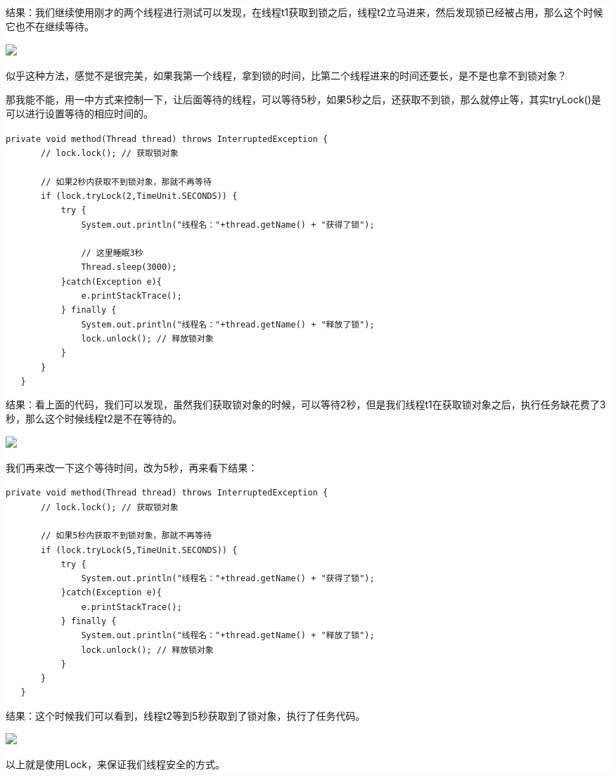 结果：我们继续使用刚才的两个线程进行测试可以发现，在线程t1获取到锁之后，线程t2立马进来，然后发现锁已经被占用，那么这个时候它也不在继续等待。

![](https://oscimg.oschina.net/oscnet/6a28f9063c730fe15c83801f89cb34ddbc7.jpg)

似乎这种方法，感觉不是很完美，如果我第一个线程，拿到锁的时间，比第二个线程进来的时间还要长，是不是也拿不到锁对象？

那我能不能，用一中方式来控制一下，让后面等待的线程，可以等待5秒，如果5秒之后，还获取不到锁，那么就停止等，其实tryLock()是可以进行设置等待的相应时间的。

```
private void method(Thread thread) throws InterruptedException {
       // lock.lock(); // 获取锁对象

       // 如果2秒内获取不到锁对象，那就不再等待
       if (lock.tryLock(2,TimeUnit.SECONDS)) {
           try {
               System.out.println("线程名："+thread.getName() + "获得了锁");

               // 这里睡眠3秒
               Thread.sleep(3000);
           }catch(Exception e){
               e.printStackTrace();
           } finally {
               System.out.println("线程名："+thread.getName() + "释放了锁");
               lock.unlock(); // 释放锁对象
           }
       }
   }

```

结果：看上面的代码，我们可以发现，虽然我们获取锁对象的时候，可以等待2秒，但是我们线程t1在获取锁对象之后，执行任务缺花费了3秒，那么这个时候线程t2是不在等待的。

![](https://oscimg.oschina.net/oscnet/a52447cb0242d8abff83f6e2df6d42224c9.jpg)

我们再来改一下这个等待时间，改为5秒，再来看下结果：

```
private void method(Thread thread) throws InterruptedException {
       // lock.lock(); // 获取锁对象

       // 如果5秒内获取不到锁对象，那就不再等待
       if (lock.tryLock(5,TimeUnit.SECONDS)) {
           try {
               System.out.println("线程名："+thread.getName() + "获得了锁");
           }catch(Exception e){
               e.printStackTrace();
           } finally {
               System.out.println("线程名："+thread.getName() + "释放了锁");
               lock.unlock(); // 释放锁对象
           }
       }
   }

```

结果：这个时候我们可以看到，线程t2等到5秒获取到了锁对象，执行了任务代码。

![](https://oscimg.oschina.net/oscnet/e0894cab8d277e59d32af7c9518517a7f10.jpg)

以上就是使用Lock，来保证我们线程安全的方式。